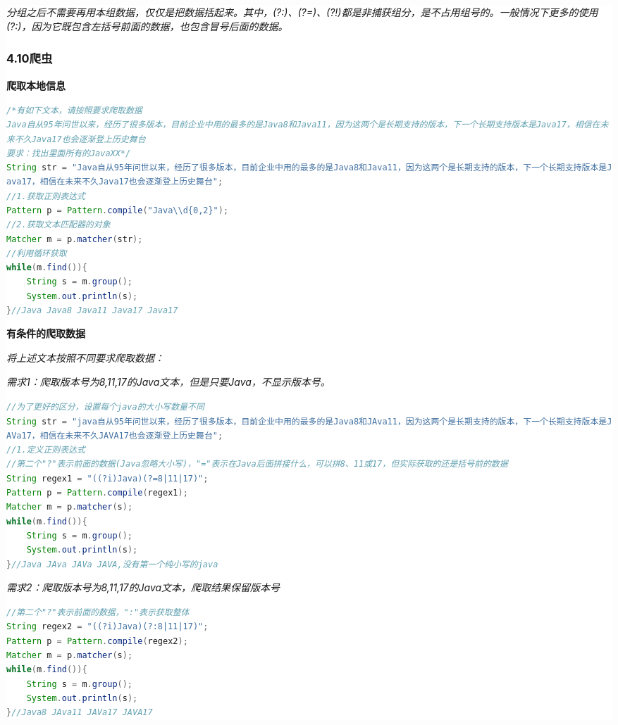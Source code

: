 *分组之后不需要再用本组数据，仅仅是把数据括起来。其中，(?:)、(?=)、(?!)都是非捕获组分，是不占用组号的。一般情况下更多的使用(?:)，因为它既包含左括号前面的数据，也包含冒号后面的数据。*



### 4.10爬虫

**爬取本地信息**

```java
/*有如下文本，请按照要求爬取数据
Java自从95年问世以来，经历了很多版本，目前企业中用的最多的是Java8和Java11，因为这两个是长期支持的版本，下一个长期支持版本是Java17，相信在未来不久Java17也会逐渐登上历史舞台
要求：找出里面所有的JavaXX*/
String str = "Java自从95年问世以来，经历了很多版本，目前企业中用的最多的是Java8和Java11，因为这两个是长期支持的版本，下一个长期支持版本是Java17，相信在未来不久Java17也会逐渐登上历史舞台";
//1.获取正则表达式
Pattern p = Pattern.compile("Java\\d{0,2}");
//2.获取文本匹配器的对象
Matcher m = p.matcher(str);
//利用循环获取
while(m.find()){
    String s = m.group();
    System.out.println(s);
}//Java Java8 Java11 Java17 Java17 
```

**有条件的爬取数据**

*将上述文本按照不同要求爬取数据：*

*需求1：爬取版本号为8,11,17的Java文本，但是只要Java，不显示版本号。*

```JAva
//为了更好的区分，设置每个java的大小写数量不同
String str = "java自从95年问世以来，经历了很多版本，目前企业中用的最多的是Java8和JAva11，因为这两个是长期支持的版本，下一个长期支持版本是JAVa17，相信在未来不久JAVA17也会逐渐登上历史舞台";
//1.定义正则表达式
//第二个"?"表示前面的数据(Java忽略大小写)，"="表示在Java后面拼接什么，可以拼8、11或17，但实际获取的还是括号前的数据
String regex1 = "((?i)Java)(?=8|11|17)";
Pattern p = Pattern.compile(regex1);
Matcher m = p.matcher(s);
while(m.find()){
    String s = m.group();
    System.out.println(s);
}//Java JAva JAVa JAVA,没有第一个纯小写的java

```

*需求2：爬取版本号为8,11,17的Java文本，爬取结果保留版本号*

```java
//第二个"?"表示前面的数据，":"表示获取整体
String regex2 = "((?i)Java)(?:8|11|17)";
Pattern p = Pattern.compile(regex2);
Matcher m = p.matcher(s);
while(m.find()){
    String s = m.group();
    System.out.println(s);
}//Java8 JAva11 JAVa17 JAVA17

```
